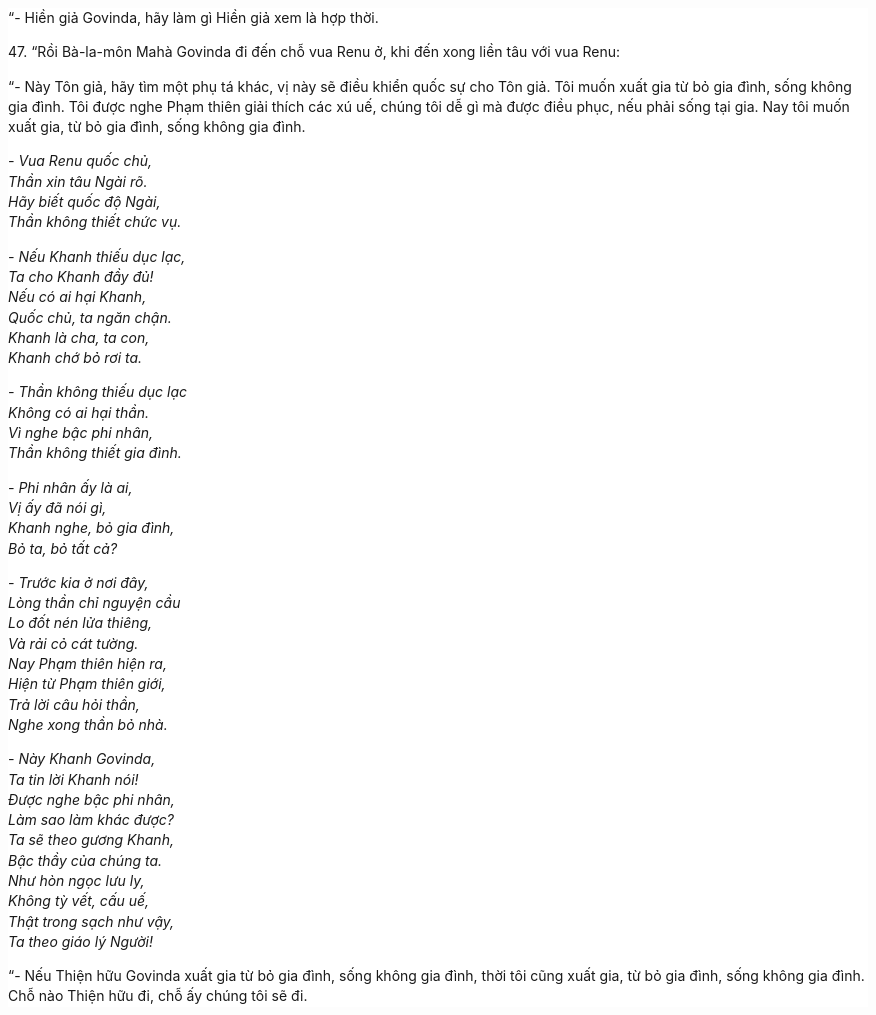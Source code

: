 “- Hiền giả Govinda, hãy làm gì Hiền giả xem là hợp thời.


47\. “Rồi Bà-la-môn Mahà Govinda đi đến chỗ vua Renu ở, khi đến xong liền tâu với vua Renu:

“- Này Tôn giả, hãy tìm một phụ tá khác, vị này sẽ điều khiển quốc sự cho Tôn giả. Tôi muốn xuất gia
từ bỏ gia đình, sống không gia đình. Tôi được nghe Phạm thiên giải thích các xú uế, chúng tôi dễ gì mà
được điều phục, nếu phải sống tại gia. Nay tôi muốn xuất gia, từ bỏ gia đình, sống không gia đình.

_- Vua Renu quốc chủ,_\
_Thần xin tâu Ngài rõ._\
_Hãy biết quốc độ Ngài,_\
_Thần không thiết chức vụ._

_- Nếu Khanh thiếu dục lạc,_\
_Ta cho Khanh đầy đủ!_\
_Nếu có ai hại Khanh,_\
_Quốc chủ, ta ngăn chận._\
_Khanh là cha, ta con,_\
_Khanh chớ bỏ rơi ta._

_- Thần không thiếu dục lạc_\
_Không có ai hại thần._\
_Vì nghe bậc phi nhân,_\
_Thần không thiết gia đình._

_- Phi nhân ấy là ai,_\
_Vị ấy đã nói gì,_\
_Khanh nghe, bỏ gia đình,_\
_Bỏ ta, bỏ tất cả?_

_- Trước kia ở nơi đây,_\
_Lòng thần chỉ nguyện cầu_\
_Lo đốt nén lửa thiêng,_\
_Và rải cỏ cát tường._\
_Nay Phạm thiên hiện ra,_\
_Hiện từ Phạm thiên giới,_\
_Trả lời câu hỏi thần,_\
_Nghe xong thần bỏ nhà._

_- Này Khanh Govinda,_\
_Ta tin lời Khanh nói!_\
_Ðược nghe bậc phi nhân,_\
_Làm sao làm khác được?_\
_Ta sẽ theo gương Khanh,_\
_Bậc thầy của chúng ta._\
_Như hòn ngọc lưu ly,_\
_Không tỳ vết, cấu uế,_\
_Thật trong sạch như vậy,_\
_Ta theo giáo lý Người!_

“- Nếu Thiện hữu Govinda xuất gia từ bỏ gia đình, sống không gia đình, thời tôi cũng xuất gia, từ bỏ gia
đình, sống không gia đình. Chỗ nào Thiện hữu đi, chỗ ấy chúng tôi sẽ đi.
